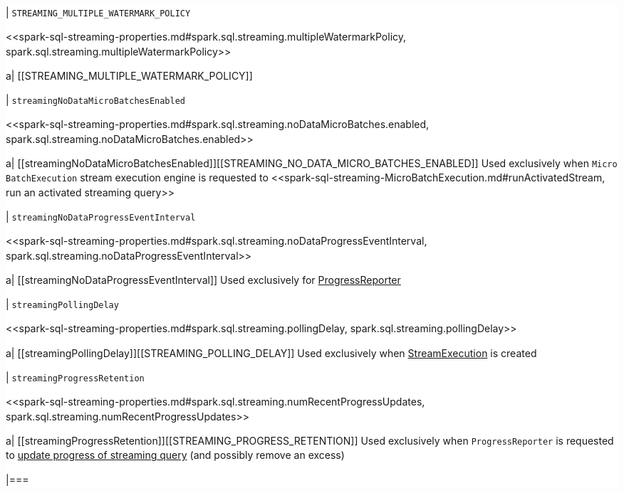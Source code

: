 | `STREAMING_MULTIPLE_WATERMARK_POLICY`

<<spark-sql-streaming-properties.md#spark.sql.streaming.multipleWatermarkPolicy, spark.sql.streaming.multipleWatermarkPolicy>>

a| [[STREAMING_MULTIPLE_WATERMARK_POLICY]]

| `streamingNoDataMicroBatchesEnabled`

<<spark-sql-streaming-properties.md#spark.sql.streaming.noDataMicroBatches.enabled, spark.sql.streaming.noDataMicroBatches.enabled>>

a| [[streamingNoDataMicroBatchesEnabled]][[STREAMING_NO_DATA_MICRO_BATCHES_ENABLED]] Used exclusively when `MicroBatchExecution` stream execution engine is requested to <<spark-sql-streaming-MicroBatchExecution.md#runActivatedStream, run an activated streaming query>>

| `streamingNoDataProgressEventInterval`

<<spark-sql-streaming-properties.md#spark.sql.streaming.noDataProgressEventInterval, spark.sql.streaming.noDataProgressEventInterval>>

a| [[streamingNoDataProgressEventInterval]] Used exclusively for [ProgressReporter](ProgressReporter.md#noDataProgressEventInterval)

| `streamingPollingDelay`

<<spark-sql-streaming-properties.md#spark.sql.streaming.pollingDelay, spark.sql.streaming.pollingDelay>>

a| [[streamingPollingDelay]][[STREAMING_POLLING_DELAY]] Used exclusively when [StreamExecution](StreamExecution.md) is created

| `streamingProgressRetention`

<<spark-sql-streaming-properties.md#spark.sql.streaming.numRecentProgressUpdates, spark.sql.streaming.numRecentProgressUpdates>>

a| [[streamingProgressRetention]][[STREAMING_PROGRESS_RETENTION]] Used exclusively when `ProgressReporter` is requested to [update progress of streaming query](ProgressReporter.md#updateProgress) (and possibly remove an excess)

|===
